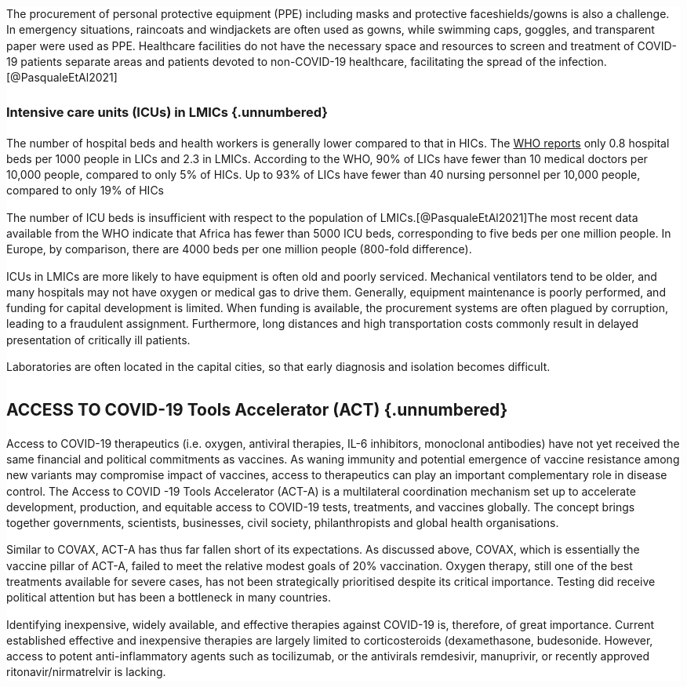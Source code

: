 The procurement of personal protective equipment (PPE) including masks and protective faceshields/gowns is also a challenge. In emergency situations, raincoats and windjackets are often used as gowns, while swimming caps, goggles, and transparent paper were used as PPE. Healthcare facilities do not have the necessary space and resources to screen and treatment of COVID-19 patients separate areas and patients devoted to non-COVID-19 healthcare, facilitating the spread of the infection.[@PasqualeEtAl2021]

### Intensive care units (ICUs) in LMICs {.unnumbered}

The number of hospital beds and health workers is generally lower compared to that in HICs. The [WHO reports](https://www.who.int/data/gho/data/indicators/indicator-details/GHO/hospital-beds-(per-10-000-population)?bookmarkId=57250f95-5dcc-4a57-84d7-1b2faddeff80) only 0.8 hospital beds per 1000 people in LICs and 2.3 in LMICs. According to the WHO, 90% of LICs have fewer than 10 medical doctors per 10,000 people, compared to only 5% of HICs. Up to 93% of LICs have fewer than 40 nursing personnel per 10,000 people, compared to only 19% of HICs

The number of ICU beds is insufficient with respect to the population of LMICs.[@PasqualeEtAl2021]The most recent data available from the WHO indicate that Africa has fewer than 5000 ICU beds, corresponding to five beds per one million people. In Europe, by comparison, there are 4000 beds per one million people (800-fold difference).

ICUs in LMICs are more likely to have equipment is often old and poorly serviced. Mechanical ventilators tend to be older, and many hospitals may not have oxygen or medical gas to drive them. Generally, equipment maintenance is poorly performed, and funding for capital development is limited. When funding is available, the procurement systems are often plagued by corruption, leading to a fraudulent assignment. Furthermore, long distances and high transportation costs commonly result in delayed presentation of critically ill patients.

Laboratories are often located in the capital cities, so that early diagnosis and isolation becomes difficult.

## ACCESS TO COVID-19 Tools Accelerator (ACT) {.unnumbered}

Access to COVID-19 therapeutics (i.e. oxygen, antiviral therapies, IL-6 inhibitors, monoclonal antibodies) have not yet received the same financial and political commitments as vaccines. As waning immunity and potential emergence of vaccine resistance among new variants may compromise impact of vaccines, access to therapeutics can play an important complementary role in disease control. The Access to COVID -19 Tools Accelerator (ACT-A) is a multilateral coordination mechanism set up to accelerate development, production, and equitable access to COVID-19 tests, treatments, and vaccines globally. The concept brings together governments, scientists, businesses, civil society, philanthropists and global health organisations.

Similar to COVAX, ACT-A has thus far fallen short of its expectations. As discussed above, COVAX, which is essentially the vaccine pillar of ACT-A, failed to meet the relative modest goals of 20% vaccination. Oxygen therapy, still one of the best treatments available for severe cases, has not been strategically prioritised despite its critical importance. Testing did receive political attention but has been a bottleneck in many countries.

Identifying inexpensive, widely available, and effective therapies against COVID-19 is, therefore, of great importance. Current established effective and inexpensive therapies are largely limited to corticosteroids (dexamethasone, budesonide. However, access to potent anti-inflammatory agents such as tocilizumab, or the antivirals remdesivir, manuprivir, or recently approved ritonavir/nirmatrelvir is lacking.
